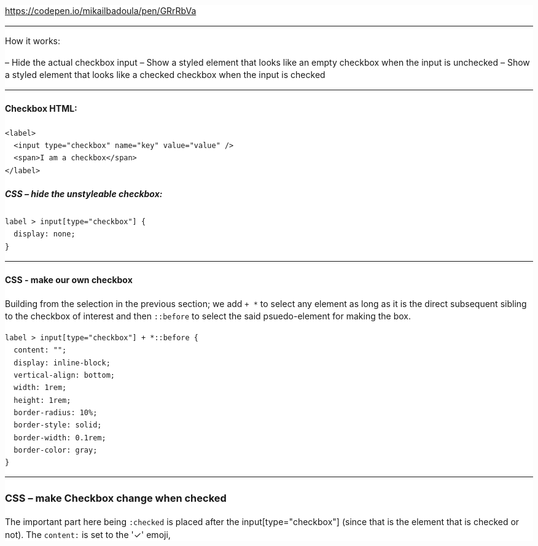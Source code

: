 https://codepen.io/mikailbadoula/pen/GRrRbVa

---

How it works: 

– Hide the actual checkbox input
– Show a styled element that looks like an empty checkbox when the input is unchecked
– Show a styled element that looks like a checked checkbox when the input is checked

---

#### Checkbox HTML:
```
<label>
  <input type="checkbox" name="key" value="value" />
  <span>I am a checkbox</span>
</label>
```

##### CSS – hide the unstyleable checkbox:
```
label > input[type="checkbox"] {
  display: none;
}

```
---

#### CSS - make our own checkbox

Building from the selection in the previous section; we add ``+ *`` to select any element as long as it is the direct subsequent sibling to the checkbox of interest and then ``::before`` to select the said psuedo-element for making the box.

```
label > input[type="checkbox"] + *::before {
  content: "";
  display: inline-block;
  vertical-align: bottom;
  width: 1rem;
  height: 1rem;
  border-radius: 10%;
  border-style: solid;
  border-width: 0.1rem;
  border-color: gray;
}
```

---

### CSS – make Checkbox change when checked

The important part here being `:checked` is placed after the input[type="checkbox"] (since that is the element that is checked or not). The `content:` is set to the '✓' emoji,
